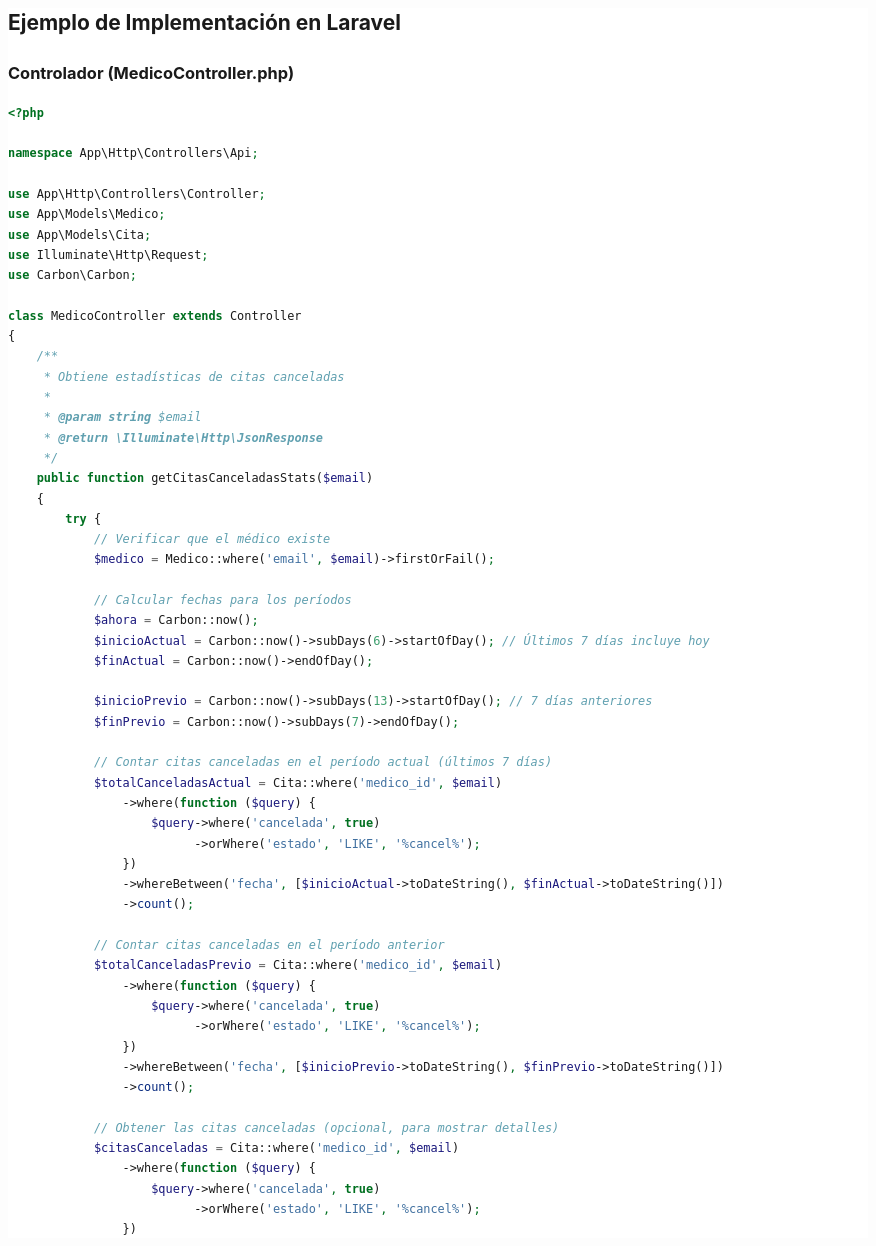 ## Ejemplo de Implementación en Laravel

### Controlador (MedicoController.php)

```php
<?php

namespace App\Http\Controllers\Api;

use App\Http\Controllers\Controller;
use App\Models\Medico;
use App\Models\Cita;
use Illuminate\Http\Request;
use Carbon\Carbon;

class MedicoController extends Controller
{
    /**
     * Obtiene estadísticas de citas canceladas
     *
     * @param string $email
     * @return \Illuminate\Http\JsonResponse
     */
    public function getCitasCanceladasStats($email)
    {
        try {
            // Verificar que el médico existe
            $medico = Medico::where('email', $email)->firstOrFail();

            // Calcular fechas para los períodos
            $ahora = Carbon::now();
            $inicioActual = Carbon::now()->subDays(6)->startOfDay(); // Últimos 7 días incluye hoy
            $finActual = Carbon::now()->endOfDay();
            
            $inicioPrevio = Carbon::now()->subDays(13)->startOfDay(); // 7 días anteriores
            $finPrevio = Carbon::now()->subDays(7)->endOfDay();

            // Contar citas canceladas en el período actual (últimos 7 días)
            $totalCanceladasActual = Cita::where('medico_id', $email)
                ->where(function ($query) {
                    $query->where('cancelada', true)
                          ->orWhere('estado', 'LIKE', '%cancel%');
                })
                ->whereBetween('fecha', [$inicioActual->toDateString(), $finActual->toDateString()])
                ->count();

            // Contar citas canceladas en el período anterior
            $totalCanceladasPrevio = Cita::where('medico_id', $email)
                ->where(function ($query) {
                    $query->where('cancelada', true)
                          ->orWhere('estado', 'LIKE', '%cancel%');
                })
                ->whereBetween('fecha', [$inicioPrevio->toDateString(), $finPrevio->toDateString()])
                ->count();

            // Obtener las citas canceladas (opcional, para mostrar detalles)
            $citasCanceladas = Cita::where('medico_id', $email)
                ->where(function ($query) {
                    $query->where('cancelada', true)
                          ->orWhere('estado', 'LIKE', '%cancel%');
                })
```